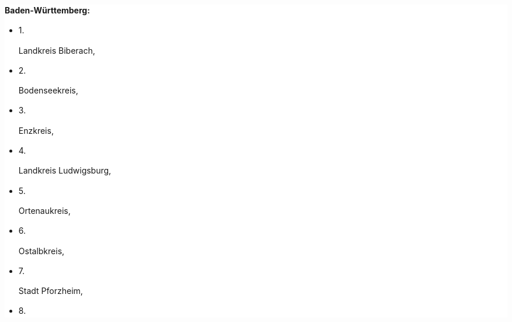 </div>

<div class="jurAbsatz">

<span style=";font-weight:bold">Baden-Württemberg:</span>

  - 1\.
    
    <div style="">
    
    Landkreis Biberach,
    
    </div>

  - 2\.
    
    <div style="">
    
    Bodenseekreis,
    
    </div>

  - 3\.
    
    <div style="">
    
    Enzkreis,
    
    </div>

  - 4\.
    
    <div style="">
    
    Landkreis Ludwigsburg,
    
    </div>

  - 5\.
    
    <div style="">
    
    Ortenaukreis,
    
    </div>

  - 6\.
    
    <div style="">
    
    Ostalbkreis,
    
    </div>

  - 7\.
    
    <div style="">
    
    Stadt Pforzheim,
    
    </div>

  - 8\.
    
    <div style="">
    